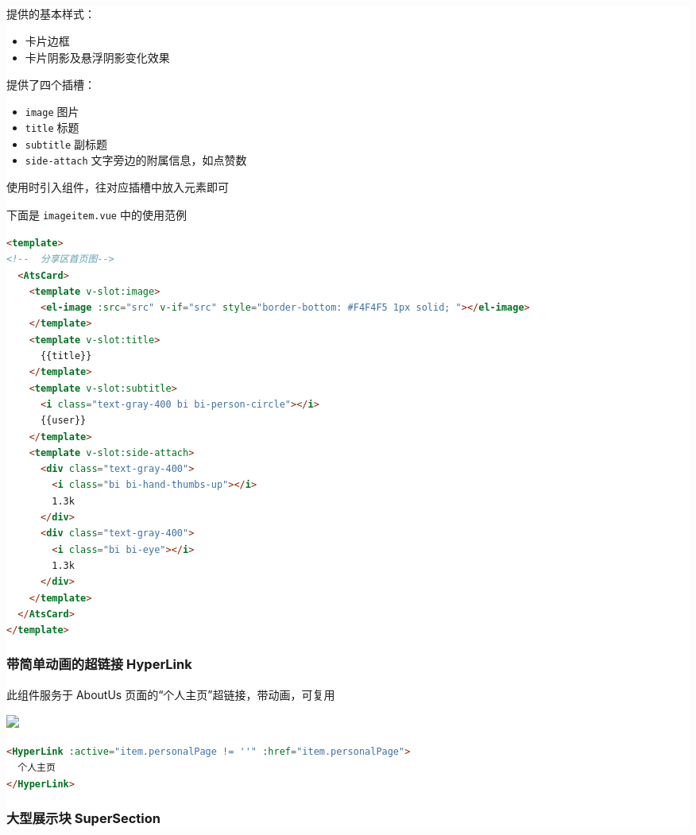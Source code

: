 提供的基本样式：
- 卡片边框
- 卡片阴影及悬浮阴影变化效果

提供了四个插槽：
- `image` 图片
- `title` 标题
- `subtitle` 副标题
- `side-attach` 文字旁边的附属信息，如点赞数

使用时引入组件，往对应插槽中放入元素即可

下面是 `imageitem.vue` 中的使用范例
```html
<template>
<!--  分享区首页图-->
  <AtsCard>
    <template v-slot:image>
      <el-image :src="src" v-if="src" style="border-bottom: #F4F4F5 1px solid; "></el-image>
    </template>
    <template v-slot:title>
      {{title}}
    </template>
    <template v-slot:subtitle>
      <i class="text-gray-400 bi bi-person-circle"></i>
      {{user}}
    </template>
    <template v-slot:side-attach>
      <div class="text-gray-400">
        <i class="bi bi-hand-thumbs-up"></i>
        1.3k
      </div>
      <div class="text-gray-400">
        <i class="bi bi-eye"></i>
        1.3k
      </div>
    </template>
  </AtsCard>
</template>
```

### 带简单动画的超链接 HyperLink

此组件服务于 AboutUs 页面的“个人主页”超链接，带动画，可复用

![](https://cjpark-1304138896.cos.ap-guangzhou.myqcloud.com/note_img/20221111142025.png)

```html
<HyperLink :active="item.personalPage != ''" :href="item.personalPage">
  个人主页
</HyperLink>
```


### 大型展示块 SuperSection
